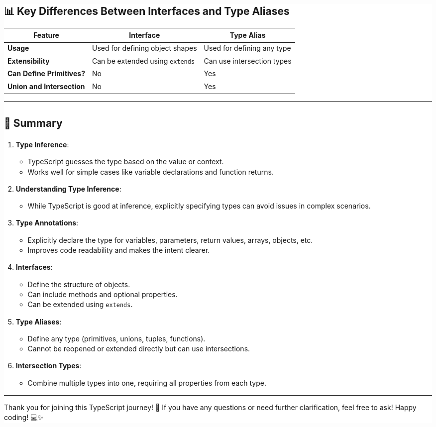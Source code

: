 
## 📊 Key Differences Between Interfaces and Type Aliases

| Feature                   | Interface                       | Type Alias                   |
|---------------------------|----------------------------------|------------------------------|
| **Usage**                 | Used for defining object shapes | Used for defining any type   |
| **Extensibility**         | Can be extended using `extends` | Can use intersection types   |
| **Can Define Primitives?**| No                              | Yes                          |
| **Union and Intersection**| No                              | Yes                          |

---

## 🎉 Summary

1. **Type Inference**:
   - TypeScript guesses the type based on the value or context.
   - Works well for simple cases like variable declarations and function returns.

2. **Understanding Type Inference**:
   - While TypeScript is good at inference, explicitly specifying types can avoid issues in complex scenarios.

3. **Type Annotations**:
   - Explicitly declare the type for variables, parameters, return values, arrays, objects, etc.
   - Improves code readability and makes the intent clearer.

4. **Interfaces**:
   - Define the structure of objects.
   - Can include methods and optional properties.
   - Can be extended using `extends`.

5. **Type Aliases**:
   - Define any type (primitives, unions, tuples, functions).
   - Cannot be reopened or extended directly but can use intersections.

6. **Intersection Types**:
   - Combine multiple types into one, requiring all properties from each type.

---

Thank you for joining this TypeScript journey! 🌈 If you have any questions or need further clarification, feel free to ask! Happy coding! 💻✨